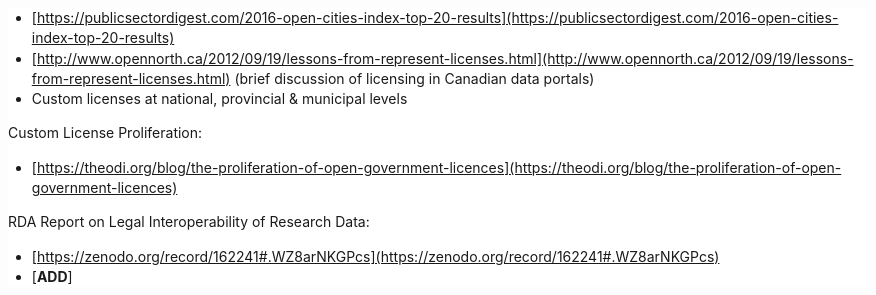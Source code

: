 - [https://publicsectordigest.com/2016-open-cities-index-top-20-results](https://publicsectordigest.com/2016-open-cities-index-top-20-results)
- [http://www.opennorth.ca/2012/09/19/lessons-from-represent-licenses.html](http://www.opennorth.ca/2012/09/19/lessons-from-represent-licenses.html)  (brief discussion of licensing in Canadian data portals)
- Custom licenses at national, provincial &amp; municipal levels

Custom License Proliferation:

- [https://theodi.org/blog/the-proliferation-of-open-government-licences](https://theodi.org/blog/the-proliferation-of-open-government-licences)

RDA Report on Legal Interoperability of Research Data:

- [https://zenodo.org/record/162241#.WZ8arNKGPcs](https://zenodo.org/record/162241#.WZ8arNKGPcs)
- [**ADD**]
